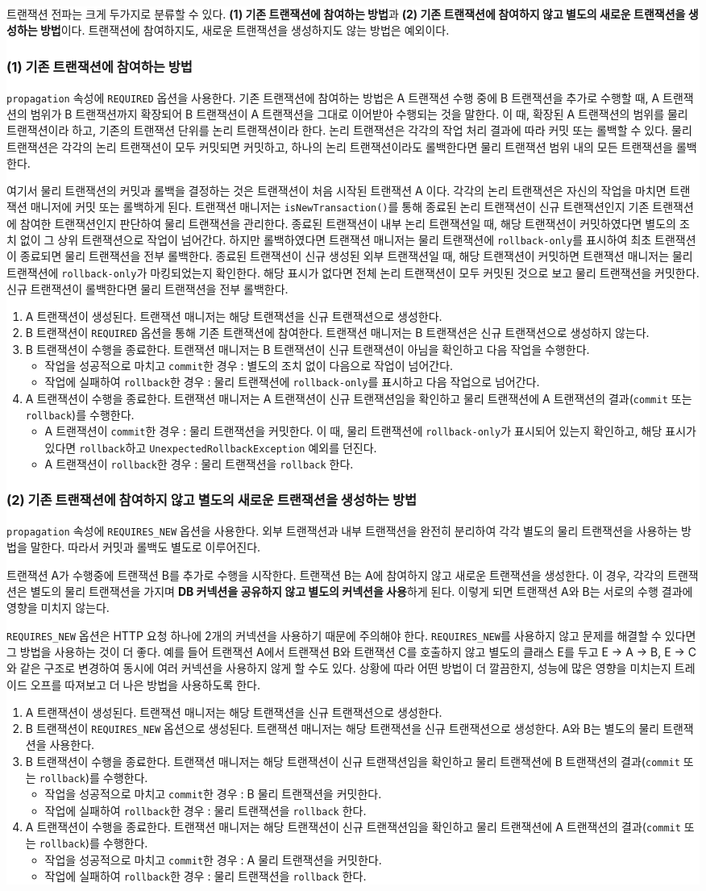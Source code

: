 트랜잭션 전파는 크게 두가지로 분류할 수 있다. **(1) 기존 트랜잭션에 참여하는 방법**과 **(2) 기존 트랜잭션에 참여하지 않고 별도의 새로운 트랜잭션을 생성하는 방법**이다. 트랜잭션에 참여하지도, 새로운 트랜잭션을 생성하지도 않는 방법은 예외이다.

### (1) 기존 트랜잭션에 참여하는 방법
`propagation` 속성에 `REQUIRED` 옵션을 사용한다.
기존 트랜잭션에 참여하는 방법은 A 트랜잭션 수행 중에 B 트랜잭션을 추가로 수행할 때, A 트랜잭션의 범위가 B 트랜잭션까지 확장되어 B 트랜잭션이 A 트랜잭션을 그대로 이어받아 수행되는 것을 말한다. 
이 때, 확장된 A 트랜잭션의 범위를 물리 트랜잭션이라 하고, 기존의 트랜잭션 단위를 논리 트랜잭션이라 한다. 논리 트랜잭션은 각각의 작업 처리 결과에 따라 커밋 또는 롤백할 수 있다. 물리 트랜잭션은 각각의 논리 트랜잭션이 모두 커밋되면 커밋하고, 하나의 논리 트랜잭션이라도 롤백한다면 물리 트랜잭션 범위 내의 모든 트랜잭션을 롤백한다.

여기서 물리 트랜잭션의 커밋과 롤백을 결정하는 것은 트랜잭션이 처음 시작된 트랜잭션 A 이다. 각각의 논리 트랜잭션은 자신의 작업을 마치면 트랜잭션 매니저에 커밋 또는 롤백하게 된다. 트랜잭션 매니저는 `isNewTransaction()`를 통해 종료된 논리 트랜잭션이 신규 트랜잭션인지 기존 트랜잭션에 참여한 트랜잭션인지 판단하여 물리 트랜잭션을 관리한다. 
종료된 트랜잭션이 내부 논리 트랜잭션일 때, 해당 트랜잭션이 커밋하였다면 별도의 조치 없이 그 상위 트랜잭션으로 작업이 넘어간다. 하지만 롤백하였다면 트랜잭션 매니저는 물리 트랜잭션에 `rollback-only`를 표시하여 최초 트랜잭션이 종료되면 물리 트랜잭션을 전부 롤백한다.
종료된 트랜잭션이 신규 생성된 외부 트랜잭션일 때, 해당 트랜잭션이 커밋하면 트랜잭션 매니저는 물리 트랜잭션에 `rollback-only`가 마킹되었는지 확인한다. 해당 표시가 없다면 전체 논리 트랜잭션이 모두 커밋된 것으로 보고 물리 트랜잭션을 커밋한다. 신규 트랜잭션이 롤백한다면 물리 트랜잭션을 전부 롤백한다.

1. A 트랜잭션이 생성된다. 트랜잭션 매니저는 해당 트랜잭션을 신규 트랜잭션으로 생성한다.
2. B 트랜잭션이 `REQUIRED` 옵션을 통해 기존 트랜잭션에 참여한다. 트랜잭션 매니저는 B 트랜잭션은 신규 트랜잭션으로 생성하지 않는다.
3. B 트랜잭션이 수행을 종료한다. 트랜잭션 매니저는 B 트랜잭션이 신규 트랜잭션이 아님을 확인하고 다음 작업을 수행한다.
	- 작업을 성공적으로 마치고 `commit`한 경우 : 별도의 조치 없이 다음으로 작업이 넘어간다.
	- 작업에 실패하여 `rollback`한 경우 : 물리 트랜잭션에 `rollback-only`를 표시하고 다음 작업으로 넘어간다.
4. A 트랜잭션이 수행을 종료한다. 트랜잭션 매니저는 A 트랜잭션이 신규 트랜잭션임을 확인하고 물리 트랜잭션에 A 트랜잭션의 결과(`commit` 또는 `rollback`)를 수행한다.
	- A 트랜잭션이 `commit`한 경우 : 물리 트랜잭션을 커밋한다. 이 때, 물리 트랜잭션에 `rollback-only`가 표시되어 있는지 확인하고, 해당 표시가 있다면 `rollback`하고 `UnexpectedRollbackException` 예외를 던진다.
	- A 트랜잭션이 `rollback`한 경우 : 물리 트랜잭션을 `rollback` 한다.

### (2) 기존 트랜잭션에 참여하지 않고 별도의 새로운 트랜잭션을 생성하는 방법
`propagation` 속성에 `REQUIRES_NEW` 옵션을 사용한다.
외부 트랜잭션과 내부 트랜잭션을 완전히 분리하여 각각 별도의 물리 트랜잭션을 사용하는 방법을 말한다. 따라서 커밋과 롤백도 별도로 이루어진다.

트랜잭션 A가 수행중에 트랜잭션 B를 추가로 수행을 시작한다. 트랜잭션 B는 A에 참여하지 않고 새로운 트랜잭션을 생성한다. 이 경우, 각각의 트랜잭션은 별도의 물리 트랜잭션을 가지며 **DB 커넥션을 공유하지 않고 별도의 커넥션을 사용**하게 된다. 이렇게 되면 트랜잭션 A와 B는 서로의 수행 결과에 영향을 미치지 않는다.

`REQUIRES_NEW` 옵션은 HTTP 요청 하나에 2개의 커넥션을 사용하기 때문에 주의해야 한다. `REQUIRES_NEW`를 사용하지 않고 문제를 해결할 수 있다면 그 방법을 사용하는 것이 더 좋다.
예를 들어 트랜잭션 A에서 트랜잭션 B와 트랜잭션 C를 호출하지 않고 별도의 클래스 E를 두고 E -> A -> B, E -> C 와 같은 구조로 변경하여 동시에 여러 커넥션을 사용하지 않게 할 수도 있다.
상황에 따라 어떤 방법이 더 깔끔한지, 성능에 많은 영향을 미치는지 트레이드 오프를 따져보고 더 나은 방법을 사용하도록 한다.

1. A 트랜잭션이 생성된다. 트랜잭션 매니저는 해당 트랜잭션을 신규 트랜잭션으로 생성한다.
2. B 트랜잭션이 `REQUIRES_NEW` 옵션으로 생성된다. 트랜잭션 매니저는 해당 트랜잭션을 신규 트랜잭션으로 생성한다. A와 B는 별도의 물리 트랜잭션을 사용한다.
3. B 트랜잭션이 수행을 종료한다. 트랜잭션 매니저는 해당 트랜잭션이 신규 트랜잭션임을 확인하고 물리 트랜잭션에 B 트랜잭션의 결과(`commit` 또는 `rollback`)를 수행한다.
	- 작업을 성공적으로 마치고 `commit`한 경우 : B 물리 트랜잭션을 커밋한다.
	- 작업에 실패하여 `rollback`한 경우 : 물리 트랜잭션을 `rollback` 한다.
4. A 트랜잭션이 수행을 종료한다. 트랜잭션 매니저는 해당 트랜잭션이 신규 트랜잭션임을 확인하고 물리 트랜잭션에 A 트랜잭션의 결과(`commit` 또는 `rollback`)를 수행한다.
	- 작업을 성공적으로 마치고 `commit`한 경우 : A 물리 트랜잭션을 커밋한다.
	- 작업에 실패하여 `rollback`한 경우 : 물리 트랜잭션을 `rollback` 한다.
